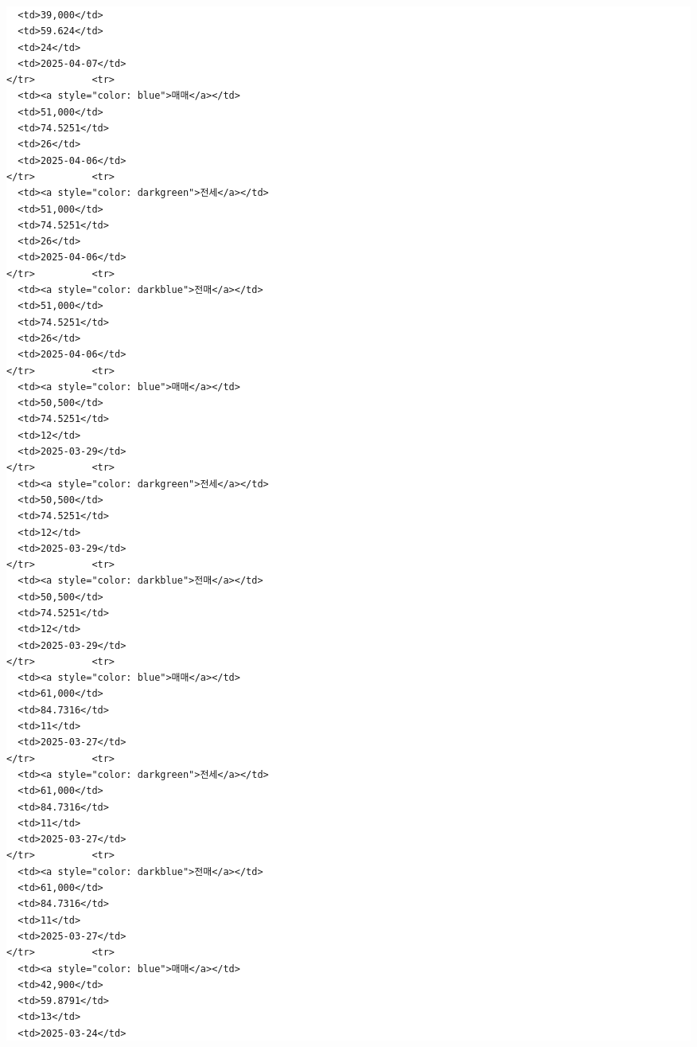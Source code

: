       <td>39,000</td>
      <td>59.624</td>
      <td>24</td>
      <td>2025-04-07</td>
    </tr>          <tr>
      <td><a style="color: blue">매매</a></td>
      <td>51,000</td>
      <td>74.5251</td>
      <td>26</td>
      <td>2025-04-06</td>
    </tr>          <tr>
      <td><a style="color: darkgreen">전세</a></td>
      <td>51,000</td>
      <td>74.5251</td>
      <td>26</td>
      <td>2025-04-06</td>
    </tr>          <tr>
      <td><a style="color: darkblue">전매</a></td>
      <td>51,000</td>
      <td>74.5251</td>
      <td>26</td>
      <td>2025-04-06</td>
    </tr>          <tr>
      <td><a style="color: blue">매매</a></td>
      <td>50,500</td>
      <td>74.5251</td>
      <td>12</td>
      <td>2025-03-29</td>
    </tr>          <tr>
      <td><a style="color: darkgreen">전세</a></td>
      <td>50,500</td>
      <td>74.5251</td>
      <td>12</td>
      <td>2025-03-29</td>
    </tr>          <tr>
      <td><a style="color: darkblue">전매</a></td>
      <td>50,500</td>
      <td>74.5251</td>
      <td>12</td>
      <td>2025-03-29</td>
    </tr>          <tr>
      <td><a style="color: blue">매매</a></td>
      <td>61,000</td>
      <td>84.7316</td>
      <td>11</td>
      <td>2025-03-27</td>
    </tr>          <tr>
      <td><a style="color: darkgreen">전세</a></td>
      <td>61,000</td>
      <td>84.7316</td>
      <td>11</td>
      <td>2025-03-27</td>
    </tr>          <tr>
      <td><a style="color: darkblue">전매</a></td>
      <td>61,000</td>
      <td>84.7316</td>
      <td>11</td>
      <td>2025-03-27</td>
    </tr>          <tr>
      <td><a style="color: blue">매매</a></td>
      <td>42,900</td>
      <td>59.8791</td>
      <td>13</td>
      <td>2025-03-24</td>